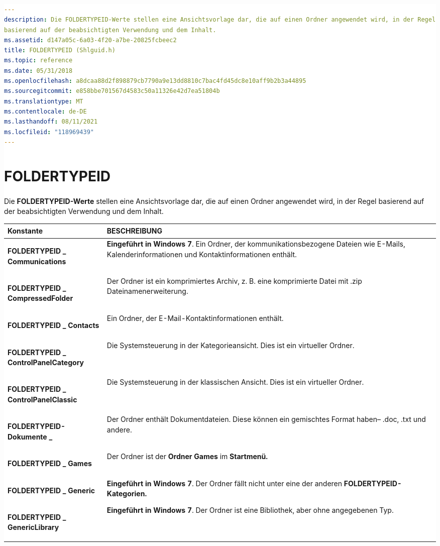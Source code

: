 ```yaml
---
description: Die FOLDERTYPEID-Werte stellen eine Ansichtsvorlage dar, die auf einen Ordner angewendet wird, in der Regel basierend auf der beabsichtigten Verwendung und dem Inhalt.
ms.assetid: d147a05c-6a03-4f20-a7be-20825fcbeec2
title: FOLDERTYPEID (Shlguid.h)
ms.topic: reference
ms.date: 05/31/2018
ms.openlocfilehash: a8dcaa88d2f898879cb7790a9e13dd8810c7bac4fd45dc8e10aff9b2b3a44895
ms.sourcegitcommit: e858bbe701567d4583c50a11326e42d7ea51804b
ms.translationtype: MT
ms.contentlocale: de-DE
ms.lasthandoff: 08/11/2021
ms.locfileid: "118969439"
---
```

# <a name="foldertypeid"></a>FOLDERTYPEID

Die **FOLDERTYPEID-Werte** stellen eine Ansichtsvorlage dar, die auf einen Ordner angewendet wird, in der Regel basierend auf der beabsichtigten Verwendung und dem Inhalt.



| Konstante                                                                                                                                                                                                                                                                                      | BESCHREIBUNG                                                                                                                                                                                                   |
|:----------------------------------------------------------------------------------------------------------------------------------------------------------------------------------------------------------------------------------------------------------------------------------------------|:--------------------------------------------------------------------------------------------------------------------------------------------------------------------------------------------------------------|
| <span id="FOLDERTYPEID_Communications"></span><span id="foldertypeid_communications"></span><span id="FOLDERTYPEID_COMMUNICATIONS"></span><dl> <dt>**FOLDERTYPEID \_ Communications**</dt> </dl>                                         | **Eingeführt in Windows 7**. Ein Ordner, der kommunikationsbezogene Dateien wie E-Mails, Kalenderinformationen und Kontaktinformationen enthält.<br/>                                                     |
| <span id="FOLDERTYPEID_CompressedFolder"></span><span id="foldertypeid_compressedfolder"></span><span id="FOLDERTYPEID_COMPRESSEDFOLDER"></span><dl> <dt>**FOLDERTYPEID \_ CompressedFolder**</dt> </dl>                                 | Der Ordner ist ein komprimiertes Archiv, z. B. eine komprimierte Datei mit .zip Dateinamenerweiterung.<br/>                                                                                                     |
| <span id="FOLDERTYPEID_Contacts"></span><span id="foldertypeid_contacts"></span><span id="FOLDERTYPEID_CONTACTS"></span><dl> <dt>**FOLDERTYPEID \_ Contacts**</dt> </dl>                                                                 | Ein Ordner, der E-Mail-Kontaktinformationen enthält.<br/>                                                                                                                                                  |
| <span id="FOLDERTYPEID_ControlPanelCategory"></span><span id="foldertypeid_controlpanelcategory"></span><span id="FOLDERTYPEID_CONTROLPANELCATEGORY"></span><dl> <dt>**FOLDERTYPEID \_ ControlPanelCategory**</dt> </dl>                 | Die Systemsteuerung in der Kategorieansicht. Dies ist ein virtueller Ordner.<br/>                                                                                                                                      |
| <span id="FOLDERTYPEID_ControlPanelClassic"></span><span id="foldertypeid_controlpanelclassic"></span><span id="FOLDERTYPEID_CONTROLPANELCLASSIC"></span><dl> <dt>**FOLDERTYPEID \_ ControlPanelClassic**</dt> </dl>                     | Die Systemsteuerung in der klassischen Ansicht. Dies ist ein virtueller Ordner.<br/>                                                                                                                                       |
| <span id="FOLDERTYPEID_Documents"></span><span id="foldertypeid_documents"></span><span id="FOLDERTYPEID_DOCUMENTS"></span><dl> <dt>**FOLDERTYPEID-Dokumente \_**</dt> </dl>                                                             | Der Ordner enthält Dokumentdateien. Diese können ein gemischtes Format haben– .doc, .txt und andere.<br/>                                                                                                           |
| <span id="FOLDERTYPEID_Games"></span><span id="foldertypeid_games"></span><span id="FOLDERTYPEID_GAMES"></span><dl> <dt>**FOLDERTYPEID \_ Games**</dt> </dl>                                                                             | Der Ordner ist der **Ordner Games** im **Startmenü.**<br/>                                                                                                                                    |
| <span id="FOLDERTYPEID_Generic"></span><span id="foldertypeid_generic"></span><span id="FOLDERTYPEID_GENERIC"></span><dl> <dt>**FOLDERTYPEID \_ Generic**</dt> </dl>                                                                     | **Eingeführt in Windows 7**. Der Ordner fällt nicht unter eine der anderen **FOLDERTYPEID-Kategorien.**<br/>                                                                                          |
| <span id="FOLDERTYPEID_GenericLibrary"></span><span id="foldertypeid_genericlibrary"></span><span id="FOLDERTYPEID_GENERICLIBRARY"></span><dl> <dt>**FOLDERTYPEID \_ GenericLibrary**</dt> </dl>                                         | **Eingeführt in Windows 7**. Der Ordner ist eine Bibliothek, aber ohne angegebenen Typ.<br/>                                                                                                                    |